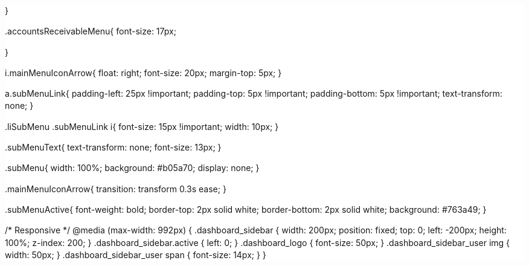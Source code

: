}

.accountsReceivableMenu{
  font-size: 17px;

}

i.mainMenuIconArrow{
  float: right;
  font-size: 20px;
  margin-top: 5px;
}

a.subMenuLink{
  padding-left: 25px !important;
  padding-top: 5px !important;
  padding-bottom: 5px !important;
  text-transform: none;
}

.liSubMenu .subMenuLink i{
  font-size: 15px !important;
  width: 10px;
}

.subMenuText{
  text-transform: none;
  font-size: 13px;
}

.subMenu{
  width: 100%;
  background: #b05a70;
  display: none;
}

.mainMenuIconArrow{
  transition: transform 0.3s ease;
}

.subMenuActive{
  font-weight: bold;
  border-top: 2px solid white;
  border-bottom: 2px solid white;
  background: #763a49;
}

/* Responsive */
@media (max-width: 992px) {
  .dashboard_sidebar {
    width: 200px;
    position: fixed;
    top: 0;
    left: -200px;
    height: 100%;
    z-index: 200;
  }
  .dashboard_sidebar.active {
    left: 0;
  }
  .dashboard_logo { font-size: 50px; }
  .dashboard_sidebar_user img { width: 50px; }
  .dashboard_sidebar_user span { font-size: 14px; }
}
